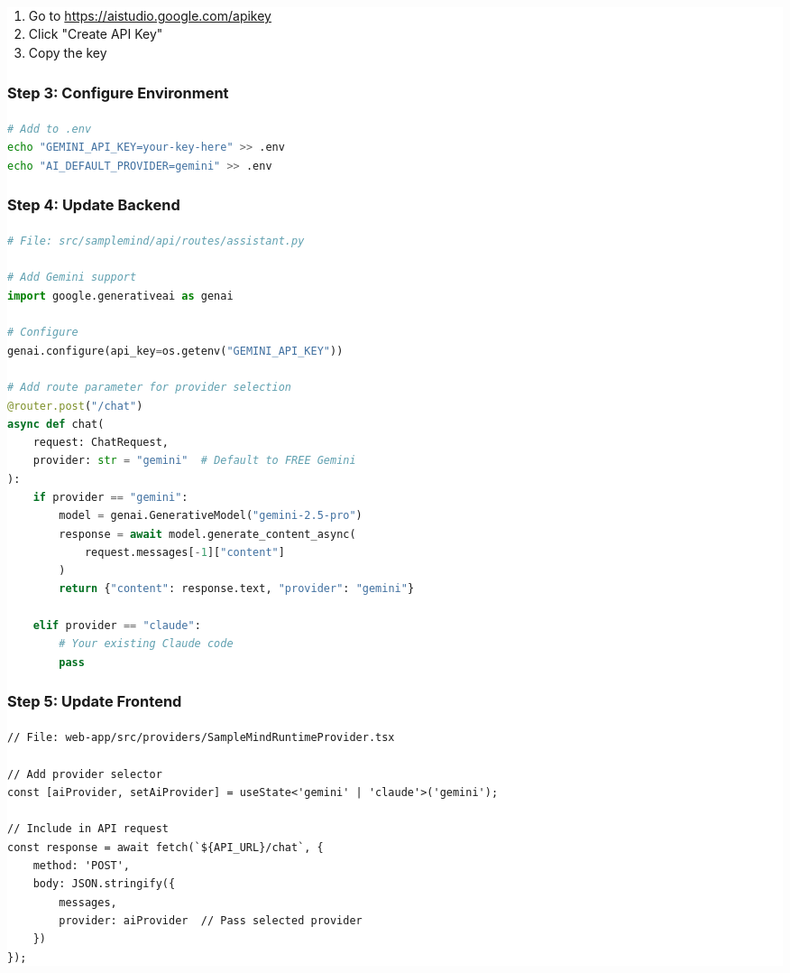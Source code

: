 1. Go to https://aistudio.google.com/apikey
2. Click "Create API Key"
3. Copy the key

### Step 3: Configure Environment

```bash
# Add to .env
echo "GEMINI_API_KEY=your-key-here" >> .env
echo "AI_DEFAULT_PROVIDER=gemini" >> .env
```

### Step 4: Update Backend

```python
# File: src/samplemind/api/routes/assistant.py

# Add Gemini support
import google.generativeai as genai

# Configure
genai.configure(api_key=os.getenv("GEMINI_API_KEY"))

# Add route parameter for provider selection
@router.post("/chat")
async def chat(
    request: ChatRequest,
    provider: str = "gemini"  # Default to FREE Gemini
):
    if provider == "gemini":
        model = genai.GenerativeModel("gemini-2.5-pro")
        response = await model.generate_content_async(
            request.messages[-1]["content"]
        )
        return {"content": response.text, "provider": "gemini"}

    elif provider == "claude":
        # Your existing Claude code
        pass
```

### Step 5: Update Frontend

```tsx
// File: web-app/src/providers/SampleMindRuntimeProvider.tsx

// Add provider selector
const [aiProvider, setAiProvider] = useState<'gemini' | 'claude'>('gemini');

// Include in API request
const response = await fetch(`${API_URL}/chat`, {
    method: 'POST',
    body: JSON.stringify({
        messages,
        provider: aiProvider  // Pass selected provider
    })
});
```
